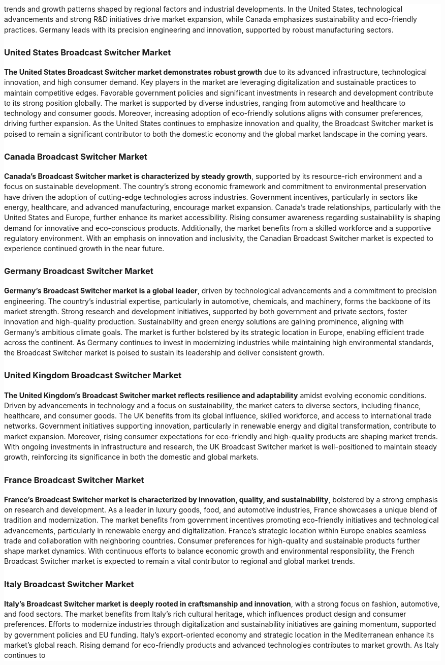 trends and growth patterns shaped by regional factors and industrial developments. In the United States, technological advancements and strong R&amp;D initiatives drive market expansion, while Canada emphasizes sustainability and eco-friendly practices. Germany leads with its precision engineering and innovation, supported by robust manufacturing sectors.</span></em></p></blockquote><h3><strong>United States Broadcast Switcher Market</strong></h3><p><strong>The United States Broadcast Switcher market demonstrates robust growth</strong> due to its advanced infrastructure, technological innovation, and high consumer demand. Key players in the market are leveraging digitalization and sustainable practices to maintain competitive edges. Favorable government policies and significant investments in research and development contribute to its strong position globally. The market is supported by diverse industries, ranging from automotive and healthcare to technology and consumer goods. Moreover, increasing adoption of eco-friendly solutions aligns with consumer preferences, driving further expansion. As the United States continues to emphasize innovation and quality, the Broadcast Switcher market is poised to remain a significant contributor to both the domestic economy and the global market landscape in the coming years.</p><h3><strong>Canada Broadcast Switcher Market</strong></h3><p><strong>Canada&rsquo;s Broadcast Switcher market is characterized by steady growth</strong>, supported by its resource-rich environment and a focus on sustainable development. The country&rsquo;s strong economic framework and commitment to environmental preservation have driven the adoption of cutting-edge technologies across industries. Government incentives, particularly in sectors like energy, healthcare, and advanced manufacturing, encourage market expansion. Canada&rsquo;s trade relationships, particularly with the United States and Europe, further enhance its market accessibility. Rising consumer awareness regarding sustainability is shaping demand for innovative and eco-conscious products. Additionally, the market benefits from a skilled workforce and a supportive regulatory environment. With an emphasis on innovation and inclusivity, the Canadian Broadcast Switcher market is expected to experience continued growth in the near future.</p><h3><strong>Germany Broadcast Switcher Market</strong></h3><p><strong>Germany&rsquo;s Broadcast Switcher market is a global leader</strong>, driven by technological advancements and a commitment to precision engineering. The country&rsquo;s industrial expertise, particularly in automotive, chemicals, and machinery, forms the backbone of its market strength. Strong research and development initiatives, supported by both government and private sectors, foster innovation and high-quality production. Sustainability and green energy solutions are gaining prominence, aligning with Germany&rsquo;s ambitious climate goals. The market is further bolstered by its strategic location in Europe, enabling efficient trade across the continent. As Germany continues to invest in modernizing industries while maintaining high environmental standards, the Broadcast Switcher market is poised to sustain its leadership and deliver consistent growth.</p><h3><strong>United Kingdom Broadcast Switcher Market</strong></h3><p><strong>The United Kingdom&rsquo;s Broadcast Switcher market reflects resilience and adaptability</strong> amidst evolving economic conditions. Driven by advancements in technology and a focus on sustainability, the market caters to diverse sectors, including finance, healthcare, and consumer goods. The UK benefits from its global influence, skilled workforce, and access to international trade networks. Government initiatives supporting innovation, particularly in renewable energy and digital transformation, contribute to market expansion. Moreover, rising consumer expectations for eco-friendly and high-quality products are shaping market trends. With ongoing investments in infrastructure and research, the UK Broadcast Switcher market is well-positioned to maintain steady growth, reinforcing its significance in both the domestic and global markets.</p><h3><strong>France Broadcast Switcher Market</strong></h3><p><strong>France&rsquo;s Broadcast Switcher market is characterized by innovation, quality, and sustainability</strong>, bolstered by a strong emphasis on research and development. As a leader in luxury goods, food, and automotive industries, France showcases a unique blend of tradition and modernization. The market benefits from government incentives promoting eco-friendly initiatives and technological advancements, particularly in renewable energy and digitalization. France&rsquo;s strategic location within Europe enables seamless trade and collaboration with neighboring countries. Consumer preferences for high-quality and sustainable products further shape market dynamics. With continuous efforts to balance economic growth and environmental responsibility, the French Broadcast Switcher market is expected to remain a vital contributor to regional and global market trends.</p><h3><strong>Italy Broadcast Switcher Market</strong></h3><p><strong>Italy&rsquo;s Broadcast Switcher market is deeply rooted in craftsmanship and innovation</strong>, with a strong focus on fashion, automotive, and food sectors. The market benefits from Italy&rsquo;s rich cultural heritage, which influences product design and consumer preferences. Efforts to modernize industries through digitalization and sustainability initiatives are gaining momentum, supported by government policies and EU funding. Italy&rsquo;s export-oriented economy and strategic location in the Mediterranean enhance its market&rsquo;s global reach. Rising demand for eco-friendly products and advanced technologies contributes to market growth. As Italy continues to